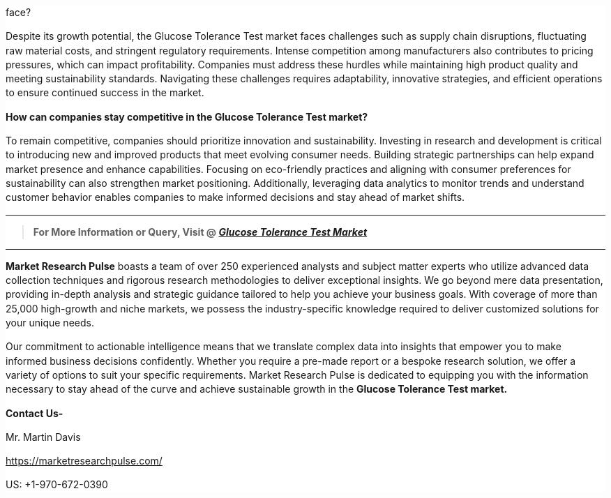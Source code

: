face?</strong></p><p>Despite its growth potential, the Glucose Tolerance Test market faces challenges such as supply chain disruptions, fluctuating raw material costs, and stringent regulatory requirements. Intense competition among manufacturers also contributes to pricing pressures, which can impact profitability. Companies must address these hurdles while maintaining high product quality and meeting sustainability standards. Navigating these challenges requires adaptability, innovative strategies, and efficient operations to ensure continued success in the market.</p><p><strong>How can companies stay competitive in the Glucose Tolerance Test market?</strong></p><p>To remain competitive, companies should prioritize innovation and sustainability. Investing in research and development is critical to introducing new and improved products that meet evolving consumer needs. Building strategic partnerships can help expand market presence and enhance capabilities. Focusing on eco-friendly practices and aligning with consumer preferences for sustainability can also strengthen market positioning. Additionally, leveraging data analytics to monitor trends and understand customer behavior enables companies to make informed decisions and stay ahead of market shifts.</p><hr /><blockquote><p><strong>For More Information or Query, Visit @&nbsp;<em><a href="https://marketresearchpulse.com/report/77744/glucose-tolerance-test-market?utm_source=Linkedin&utm_medium=029">Glucose Tolerance Test Market</a></em></strong></p></blockquote><hr /><p><strong>Market Research Pulse</strong> boasts a team of over 250 experienced analysts and subject matter experts who utilize advanced data collection techniques and rigorous research methodologies to deliver exceptional insights. We go beyond mere data presentation, providing in-depth analysis and strategic guidance tailored to help you achieve your business goals. With coverage of more than 25,000 high-growth and niche markets, we possess the industry-specific knowledge required to deliver customized solutions for your unique needs.</p><p>Our commitment to actionable intelligence means that we translate complex data into insights that empower you to make informed business decisions confidently. Whether you require a pre-made report or a bespoke research solution, we offer a variety of options to suit your specific requirements. Market Research Pulse is dedicated to equipping you with the information necessary to stay ahead of the curve and achieve sustainable growth in the <strong>Glucose Tolerance Test market.</strong></p><p><strong>Contact Us-</strong></p><p>Mr. Martin Davis</p><p>https://marketresearchpulse.com/</p><p>US: +1-970-672-0390</p>
